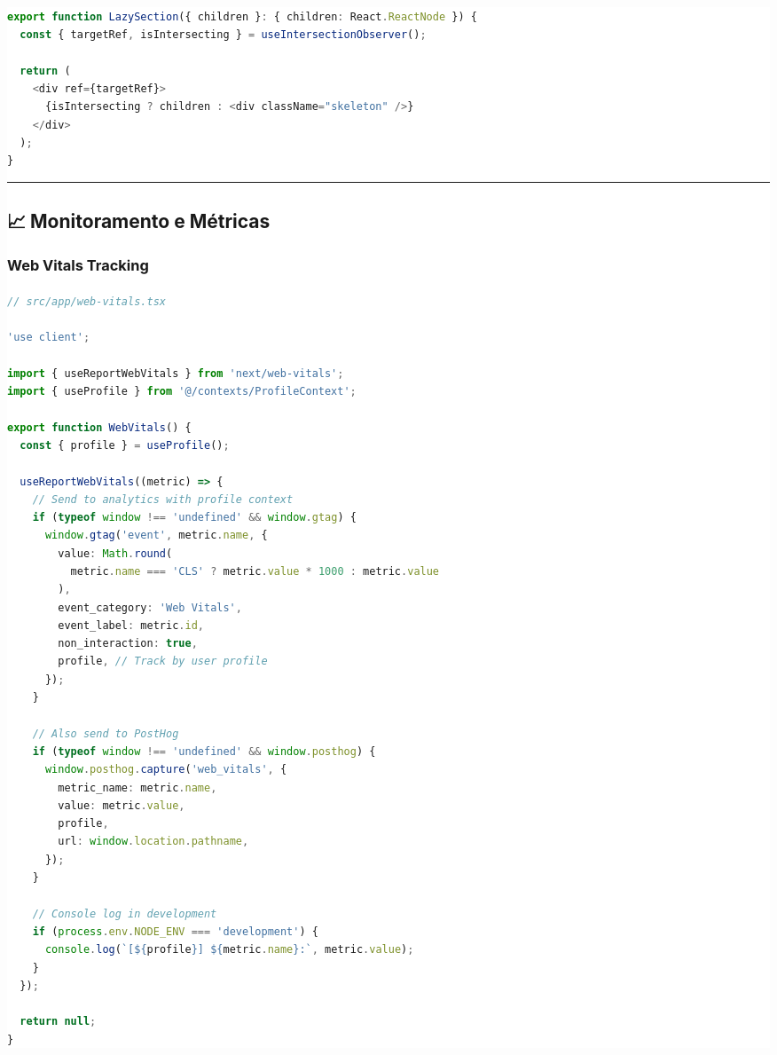 ```typescript
export function LazySection({ children }: { children: React.ReactNode }) {
  const { targetRef, isIntersecting } = useIntersectionObserver();

  return (
    <div ref={targetRef}>
      {isIntersecting ? children : <div className="skeleton" />}
    </div>
  );
}
```

---

## 📈 Monitoramento e Métricas

### Web Vitals Tracking

```typescript
// src/app/web-vitals.tsx

'use client';

import { useReportWebVitals } from 'next/web-vitals';
import { useProfile } from '@/contexts/ProfileContext';

export function WebVitals() {
  const { profile } = useProfile();

  useReportWebVitals((metric) => {
    // Send to analytics with profile context
    if (typeof window !== 'undefined' && window.gtag) {
      window.gtag('event', metric.name, {
        value: Math.round(
          metric.name === 'CLS' ? metric.value * 1000 : metric.value
        ),
        event_category: 'Web Vitals',
        event_label: metric.id,
        non_interaction: true,
        profile, // Track by user profile
      });
    }

    // Also send to PostHog
    if (typeof window !== 'undefined' && window.posthog) {
      window.posthog.capture('web_vitals', {
        metric_name: metric.name,
        value: metric.value,
        profile,
        url: window.location.pathname,
      });
    }

    // Console log in development
    if (process.env.NODE_ENV === 'development') {
      console.log(`[${profile}] ${metric.name}:`, metric.value);
    }
  });

  return null;
}
```
